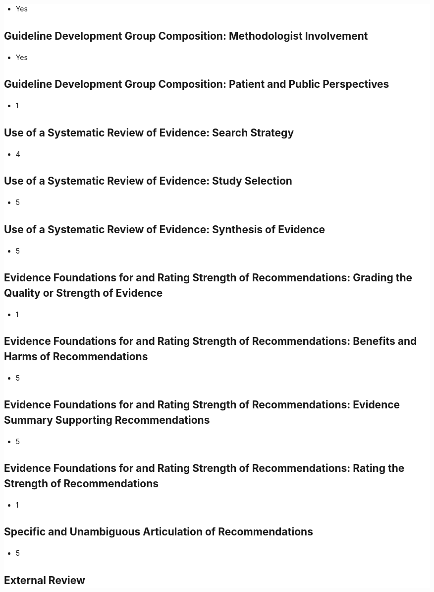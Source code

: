- Yes

## Guideline Development Group Composition: Methodologist Involvement

- Yes

## Guideline Development Group Composition: Patient and Public Perspectives

- 1

## Use of a Systematic Review of Evidence: Search Strategy

- 4

## Use of a Systematic Review of Evidence: Study Selection

- 5

## Use of a Systematic Review of Evidence: Synthesis of Evidence

- 5

## Evidence Foundations for and Rating Strength of Recommendations: Grading the Quality or Strength of Evidence

- 1

## Evidence Foundations for and Rating Strength of Recommendations: Benefits and Harms of Recommendations

- 5

## Evidence Foundations for and Rating Strength of Recommendations: Evidence Summary Supporting Recommendations

- 5

## Evidence Foundations for and Rating Strength of Recommendations: Rating the Strength of Recommendations

- 1

## Specific and Unambiguous Articulation of Recommendations

- 5

## External Review

